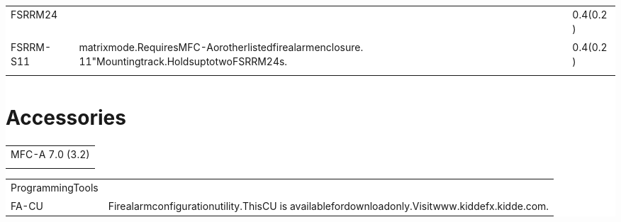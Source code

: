 <html><body><table><tr><td>FSRRM24</td><td></td><td>0.4(0.2)</td></tr><tr><td>FSRRM-S11</td><td>matrixmode.RequiresMFC-Aorotherlistedfirealarmenclosure. 11"Mountingtrack.HoldsuptotwoFSRRM24s.</td><td>0.4(0.2)</td></tr><tr><td></td><td></td><td></td></tr></table></body></html>  

# Accessories  

<html><body><table><tr><td colspan="2">MFC-A 7.0 (3.2)</td></tr><tr><td></td><td></td></tr></table></body></html>  

<html><body><table><tr><td>ProgrammingTools</td><td></td></tr><tr><td>FA-CU</td><td>Firealarmconfigurationutility.ThisCU is availablefordownloadonly.Visitwww.kiddefx.kidde.com.</td></tr></table></body></html>  